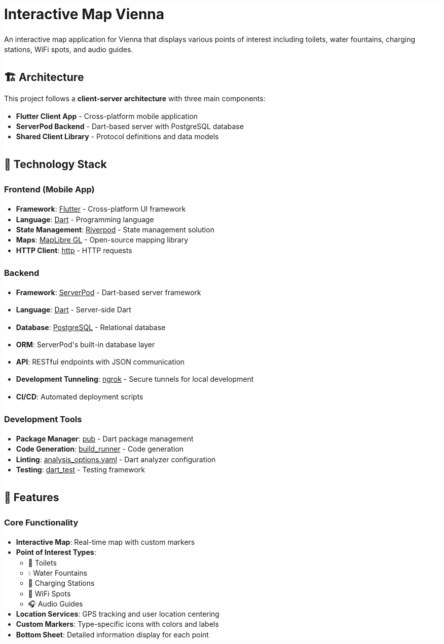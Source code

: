 # Interactive Map Vienna

An interactive map application for Vienna that displays various points of interest including toilets, water fountains, charging stations, WiFi spots, and audio guides.

## 🏗️ Architecture

This project follows a **client-server architecture** with three main components:

- **Flutter Client App** - Cross-platform mobile application
- **ServerPod Backend** - Dart-based server with PostgreSQL database
- **Shared Client Library** - Protocol definitions and data models

## 🚀 Technology Stack

### Frontend (Mobile App)
- **Framework**: [Flutter](https://flutter.dev/) - Cross-platform UI framework
- **Language**: [Dart](https://dart.dev/) - Programming language
- **State Management**: [Riverpod](https://riverpod.dev/) - State management solution
- **Maps**: [MapLibre GL](https://maplibre.org/) - Open-source mapping library
- **HTTP Client**: [http](https://pub.dev/packages/http) - HTTP requests

### Backend
- **Framework**: [ServerPod](https://serverpod.dev/) - Dart-based server framework
- **Language**: [Dart](https://dart.dev/) - Server-side Dart
- **Database**: [PostgreSQL](https://www.postgresql.org/) - Relational database
- **ORM**: ServerPod's built-in database layer
- **API**: RESTful endpoints with JSON communication
- **Development Tunneling**: [ngrok](https://ngrok.com/) - Secure tunnels for local development


- **CI/CD**: Automated deployment scripts

### Development Tools
- **Package Manager**: [pub](https://dart.dev/tools/pub) - Dart package management
- **Code Generation**: [build_runner](https://pub.dev/packages/build_runner) - Code generation
- **Linting**: [analysis_options.yaml](https://dart.dev/guides/language/analysis-options) - Dart analyzer configuration
- **Testing**: [dart_test](https://dart.dev/guides/testing) - Testing framework

## 📱 Features

### Core Functionality
- **Interactive Map**: Real-time map with custom markers
- **Point of Interest Types**:
  - 🚻 Toilets
  - 💧 Water Fountains
  - 🔌 Charging Stations
  - 📶 WiFi Spots
  - 🎧 Audio Guides
- **Location Services**: GPS tracking and user location centering
- **Custom Markers**: Type-specific icons with colors and labels
- **Bottom Sheet**: Detailed information display for each point
